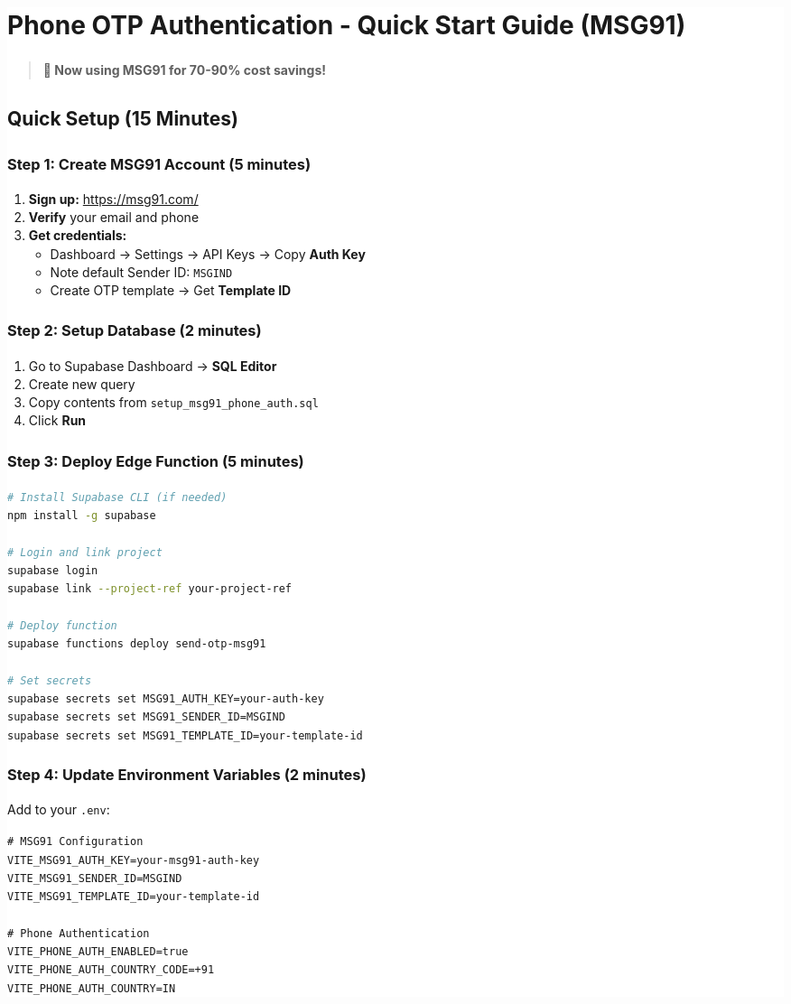 # Phone OTP Authentication - Quick Start Guide (MSG91)

> **🎉 Now using MSG91 for 70-90% cost savings!**

## Quick Setup (15 Minutes)

### Step 1: Create MSG91 Account (5 minutes)

1. **Sign up:** https://msg91.com/
2. **Verify** your email and phone
3. **Get credentials:**
   - Dashboard → Settings → API Keys → Copy **Auth Key**
   - Note default Sender ID: `MSGIND`
   - Create OTP template → Get **Template ID**

### Step 2: Setup Database (2 minutes)

1. Go to Supabase Dashboard → **SQL Editor**
2. Create new query
3. Copy contents from `setup_msg91_phone_auth.sql`
4. Click **Run**

### Step 3: Deploy Edge Function (5 minutes)

```bash
# Install Supabase CLI (if needed)
npm install -g supabase

# Login and link project
supabase login
supabase link --project-ref your-project-ref

# Deploy function
supabase functions deploy send-otp-msg91

# Set secrets
supabase secrets set MSG91_AUTH_KEY=your-auth-key
supabase secrets set MSG91_SENDER_ID=MSGIND
supabase secrets set MSG91_TEMPLATE_ID=your-template-id
```

### Step 4: Update Environment Variables (2 minutes)

Add to your `.env`:

```env
# MSG91 Configuration
VITE_MSG91_AUTH_KEY=your-msg91-auth-key
VITE_MSG91_SENDER_ID=MSGIND
VITE_MSG91_TEMPLATE_ID=your-template-id

# Phone Authentication
VITE_PHONE_AUTH_ENABLED=true
VITE_PHONE_AUTH_COUNTRY_CODE=+91
VITE_PHONE_AUTH_COUNTRY=IN
```
